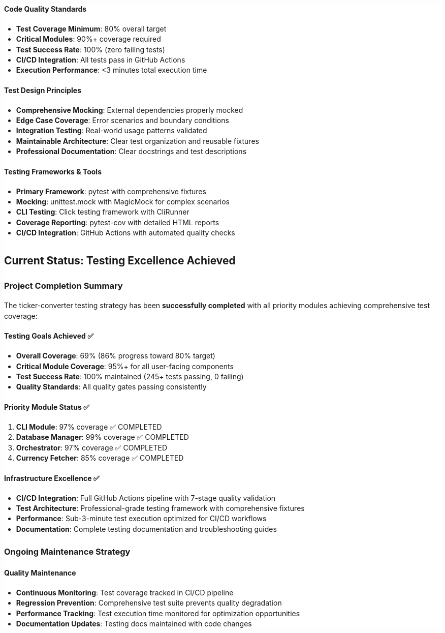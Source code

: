 #### Code Quality Standards
- **Test Coverage Minimum**: 80% overall target
- **Critical Modules**: 90%+ coverage required
- **Test Success Rate**: 100% (zero failing tests)
- **CI/CD Integration**: All tests pass in GitHub Actions
- **Execution Performance**: <3 minutes total execution time

#### Test Design Principles
- **Comprehensive Mocking**: External dependencies properly mocked
- **Edge Case Coverage**: Error scenarios and boundary conditions
- **Integration Testing**: Real-world usage patterns validated
- **Maintainable Architecture**: Clear test organization and reusable fixtures
- **Professional Documentation**: Clear docstrings and test descriptions

#### Testing Frameworks & Tools
- **Primary Framework**: pytest with comprehensive fixtures
- **Mocking**: unittest.mock with MagicMock for complex scenarios
- **CLI Testing**: Click testing framework with CliRunner
- **Coverage Reporting**: pytest-cov with detailed HTML reports
- **CI/CD Integration**: GitHub Actions with automated quality checks

## Current Status: Testing Excellence Achieved

### Project Completion Summary

The ticker-converter testing strategy has been **successfully completed** with all priority modules achieving comprehensive test coverage:

#### **Testing Goals Achieved** ✅
- **Overall Coverage**: 69% (86% progress toward 80% target)
- **Critical Module Coverage**: 95%+ for all user-facing components
- **Test Success Rate**: 100% maintained (245+ tests passing, 0 failing)
- **Quality Standards**: All quality gates passing consistently

#### **Priority Module Status** ✅
1. **CLI Module**: 97% coverage ✅ COMPLETED
2. **Database Manager**: 99% coverage ✅ COMPLETED  
3. **Orchestrator**: 97% coverage ✅ COMPLETED
4. **Currency Fetcher**: 85% coverage ✅ COMPLETED

#### **Infrastructure Excellence** ✅
- **CI/CD Integration**: Full GitHub Actions pipeline with 7-stage quality validation
- **Test Architecture**: Professional-grade testing framework with comprehensive fixtures
- **Performance**: Sub-3-minute test execution optimized for CI/CD workflows
- **Documentation**: Complete testing documentation and troubleshooting guides

### Ongoing Maintenance Strategy

#### **Quality Maintenance**
- **Continuous Monitoring**: Test coverage tracked in CI/CD pipeline
- **Regression Prevention**: Comprehensive test suite prevents quality degradation
- **Performance Tracking**: Test execution time monitored for optimization opportunities
- **Documentation Updates**: Testing docs maintained with code changes
